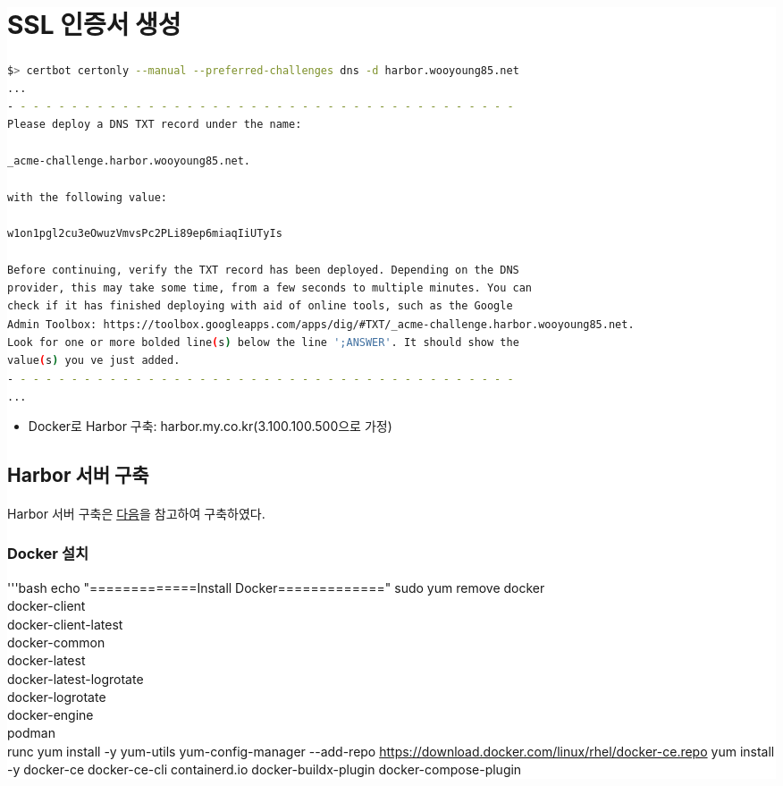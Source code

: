 
# SSL 인증서 생성

```bash
$> certbot certonly --manual --preferred-challenges dns -d harbor.wooyoung85.net
...
- - - - - - - - - - - - - - - - - - - - - - - - - - - - - - - - - - - - - - - -
Please deploy a DNS TXT record under the name:

_acme-challenge.harbor.wooyoung85.net.

with the following value:

w1on1pgl2cu3eOwuzVmvsPc2PLi89ep6miaqIiUTyIs

Before continuing, verify the TXT record has been deployed. Depending on the DNS
provider, this may take some time, from a few seconds to multiple minutes. You can
check if it has finished deploying with aid of online tools, such as the Google
Admin Toolbox: https://toolbox.googleapps.com/apps/dig/#TXT/_acme-challenge.harbor.wooyoung85.net.
Look for one or more bolded line(s) below the line ';ANSWER'. It should show the
value(s) you ve just added.
- - - - - - - - - - - - - - - - - - - - - - - - - - - - - - - - - - - - - - - -
...
```































  - Docker로 Harbor 구축: harbor.my.co.kr(3.100.100.500으로 가정)

## Harbor 서버 구축
Harbor 서버 구축은 [다음](https://m.post.naver.com/viewer/postView.naver?volumeNo=35878696&memberNo=5733062&searchKeyword=json&searchRank=339)을 참고하여 구축하였다.
### Docker 설치
'''bash
echo "=============Install Docker============="
sudo yum remove docker \
                  docker-client \
                  docker-client-latest \
                  docker-common \
                  docker-latest \
                  docker-latest-logrotate \
                  docker-logrotate \
                  docker-engine \
                  podman \
                  runc
yum install -y yum-utils
yum-config-manager --add-repo https://download.docker.com/linux/rhel/docker-ce.repo
yum install -y docker-ce docker-ce-cli containerd.io docker-buildx-plugin docker-compose-plugin